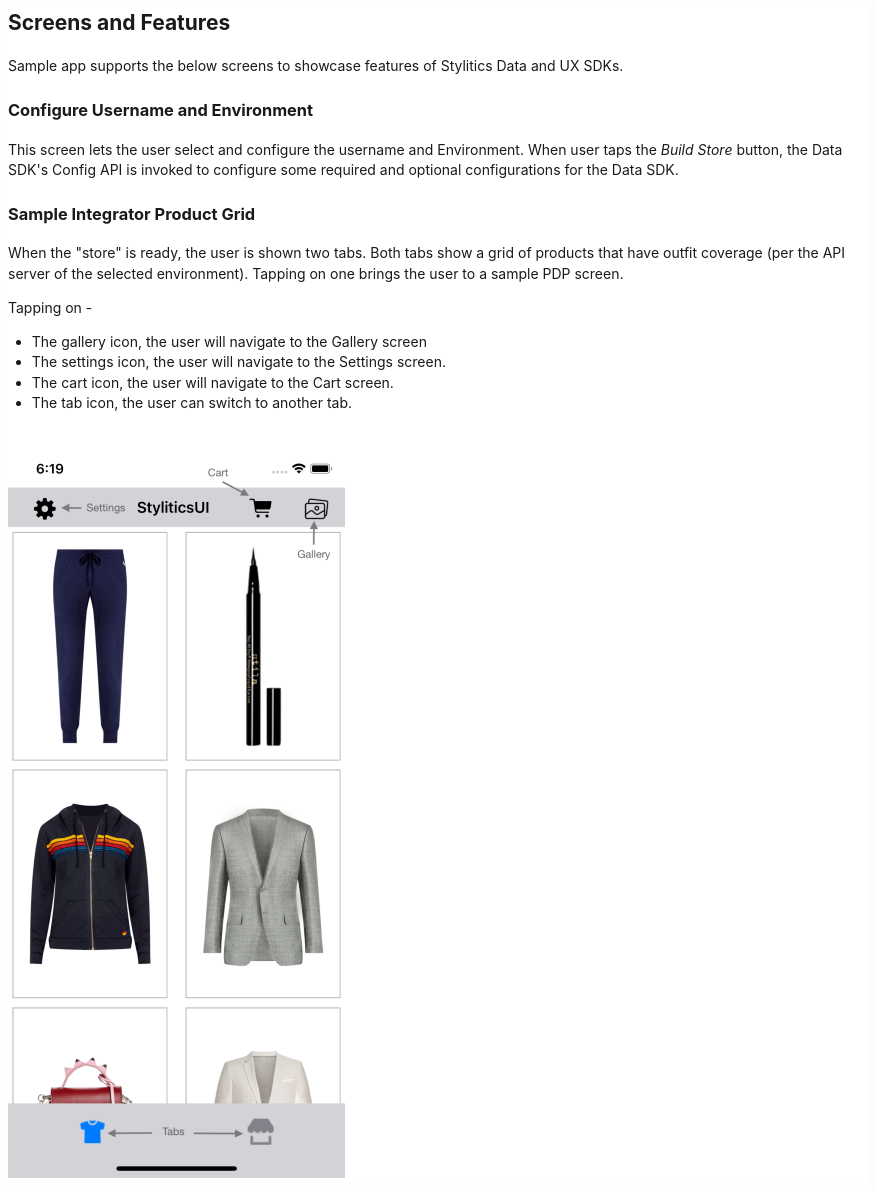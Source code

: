 ## Screens and Features

Sample app supports the below screens to showcase features of Stylitics Data and UX SDKs. 

### Configure Username and Environment
This screen lets the user select and configure the username and Environment. When user taps the *Build Store* button, the Data SDK's Config API is invoked to configure some required and optional configurations for the Data SDK.


### Sample Integrator Product Grid
When the "store" is ready, the user is shown two tabs. Both tabs show a grid of products that have outfit coverage (per the API server of the selected environment). Tapping on one brings the user to a sample PDP screen.

Tapping on -
* The gallery icon, the user will navigate to the Gallery screen
* The settings icon, the user will navigate to the Settings screen.
* The cart icon, the user will navigate to the Cart screen.
* The tab icon, the user can switch to another tab.

</br>![Image1](Screenshots/item_grid_screen.png)
